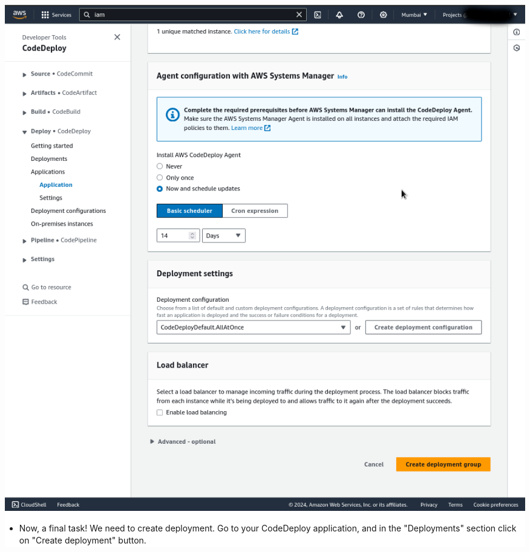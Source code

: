 <img src="readme/deploymentgrp3.png" />

- Now, a final task! We need to create deployment. Go to your CodeDeploy application, and in the "Deployments" section click on "Create deployment" button.
